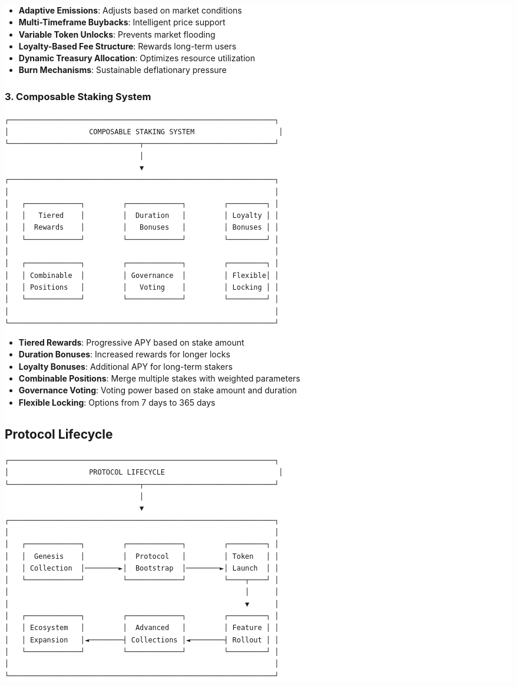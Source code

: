 - **Adaptive Emissions**: Adjusts based on market conditions
- **Multi-Timeframe Buybacks**: Intelligent price support
- **Variable Token Unlocks**: Prevents market flooding
- **Loyalty-Based Fee Structure**: Rewards long-term users
- **Dynamic Treasury Allocation**: Optimizes resource utilization
- **Burn Mechanisms**: Sustainable deflationary pressure

### 3. Composable Staking System

```
┌───────────────────────────────────────────────────────────────┐
│                   COMPOSABLE STAKING SYSTEM                    │
└───────────────────────────────┬───────────────────────────────┘
                                │
                                ▼
┌───────────────────────────────────────────────────────────────┐
│                                                               │
│   ┌─────────────┐         ┌─────────────┐         ┌─────────┐ │
│   │   Tiered    │         │  Duration   │         │ Loyalty │ │
│   │  Rewards    │         │   Bonuses   │         │ Bonuses │ │
│   └─────────────┘         └─────────────┘         └─────────┘ │
│                                                               │
│   ┌─────────────┐         ┌─────────────┐         ┌─────────┐ │
│   │ Combinable  │         │ Governance  │         │ Flexible│ │
│   │ Positions   │         │   Voting    │         │ Locking │ │
│   └─────────────┘         └─────────────┘         └─────────┘ │
│                                                               │
└───────────────────────────────────────────────────────────────┘
```

- **Tiered Rewards**: Progressive APY based on stake amount
- **Duration Bonuses**: Increased rewards for longer locks
- **Loyalty Bonuses**: Additional APY for long-term stakers
- **Combinable Positions**: Merge multiple stakes with weighted parameters
- **Governance Voting**: Voting power based on stake amount and duration
- **Flexible Locking**: Options from 7 days to 365 days

## Protocol Lifecycle

```
┌───────────────────────────────────────────────────────────────┐
│                   PROTOCOL LIFECYCLE                           │
└───────────────────────────────┬───────────────────────────────┘
                                │
                                ▼
┌───────────────────────────────────────────────────────────────┐
│                                                               │
│   ┌─────────────┐         ┌─────────────┐         ┌─────────┐ │
│   │  Genesis    │         │  Protocol   │         │ Token   │ │
│   │ Collection  │────────►│  Bootstrap  │────────►│ Launch  │ │
│   └─────────────┘         └─────────────┘         └────┬────┘ │
│                                                        │      │
│                                                        ▼      │
│   ┌─────────────┐         ┌─────────────┐         ┌─────────┐ │
│   │ Ecosystem   │         │  Advanced   │         │ Feature │ │
│   │ Expansion   │◄────────┤ Collections │◄────────┤ Rollout │ │
│   └─────────────┘         └─────────────┘         └─────────┘ │
│                                                               │
└───────────────────────────────────────────────────────────────┘
```

